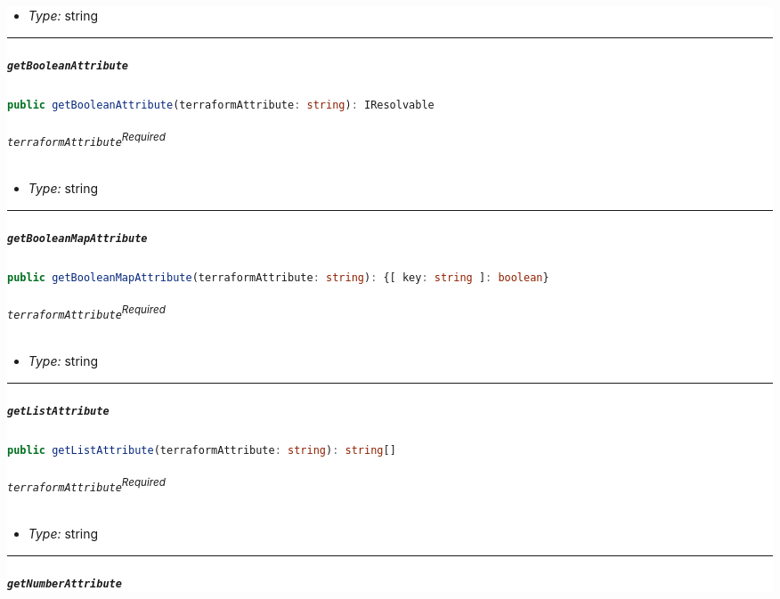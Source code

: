 - *Type:* string

---

##### `getBooleanAttribute` <a name="getBooleanAttribute" id="rhizo-co-terraform-provider-grafana.dataGrafanaUsers.DataGrafanaUsersUsersOutputReference.getBooleanAttribute"></a>

```typescript
public getBooleanAttribute(terraformAttribute: string): IResolvable
```

###### `terraformAttribute`<sup>Required</sup> <a name="terraformAttribute" id="rhizo-co-terraform-provider-grafana.dataGrafanaUsers.DataGrafanaUsersUsersOutputReference.getBooleanAttribute.parameter.terraformAttribute"></a>

- *Type:* string

---

##### `getBooleanMapAttribute` <a name="getBooleanMapAttribute" id="rhizo-co-terraform-provider-grafana.dataGrafanaUsers.DataGrafanaUsersUsersOutputReference.getBooleanMapAttribute"></a>

```typescript
public getBooleanMapAttribute(terraformAttribute: string): {[ key: string ]: boolean}
```

###### `terraformAttribute`<sup>Required</sup> <a name="terraformAttribute" id="rhizo-co-terraform-provider-grafana.dataGrafanaUsers.DataGrafanaUsersUsersOutputReference.getBooleanMapAttribute.parameter.terraformAttribute"></a>

- *Type:* string

---

##### `getListAttribute` <a name="getListAttribute" id="rhizo-co-terraform-provider-grafana.dataGrafanaUsers.DataGrafanaUsersUsersOutputReference.getListAttribute"></a>

```typescript
public getListAttribute(terraformAttribute: string): string[]
```

###### `terraformAttribute`<sup>Required</sup> <a name="terraformAttribute" id="rhizo-co-terraform-provider-grafana.dataGrafanaUsers.DataGrafanaUsersUsersOutputReference.getListAttribute.parameter.terraformAttribute"></a>

- *Type:* string

---

##### `getNumberAttribute` <a name="getNumberAttribute" id="rhizo-co-terraform-provider-grafana.dataGrafanaUsers.DataGrafanaUsersUsersOutputReference.getNumberAttribute"></a>
